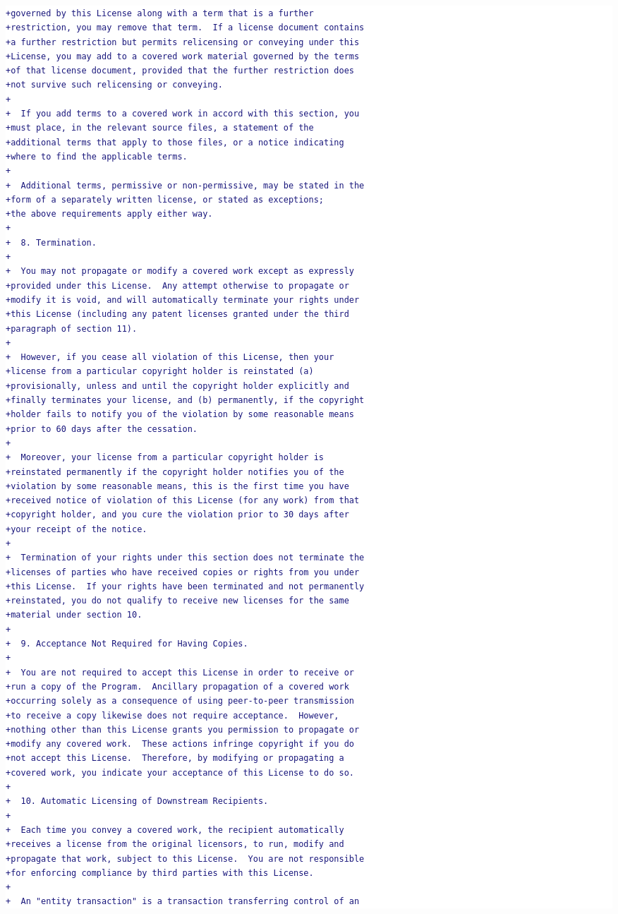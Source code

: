 ```diff
+governed by this License along with a term that is a further
+restriction, you may remove that term.  If a license document contains
+a further restriction but permits relicensing or conveying under this
+License, you may add to a covered work material governed by the terms
+of that license document, provided that the further restriction does
+not survive such relicensing or conveying.
+
+  If you add terms to a covered work in accord with this section, you
+must place, in the relevant source files, a statement of the
+additional terms that apply to those files, or a notice indicating
+where to find the applicable terms.
+
+  Additional terms, permissive or non-permissive, may be stated in the
+form of a separately written license, or stated as exceptions;
+the above requirements apply either way.
+
+  8. Termination.
+
+  You may not propagate or modify a covered work except as expressly
+provided under this License.  Any attempt otherwise to propagate or
+modify it is void, and will automatically terminate your rights under
+this License (including any patent licenses granted under the third
+paragraph of section 11).
+
+  However, if you cease all violation of this License, then your
+license from a particular copyright holder is reinstated (a)
+provisionally, unless and until the copyright holder explicitly and
+finally terminates your license, and (b) permanently, if the copyright
+holder fails to notify you of the violation by some reasonable means
+prior to 60 days after the cessation.
+
+  Moreover, your license from a particular copyright holder is
+reinstated permanently if the copyright holder notifies you of the
+violation by some reasonable means, this is the first time you have
+received notice of violation of this License (for any work) from that
+copyright holder, and you cure the violation prior to 30 days after
+your receipt of the notice.
+
+  Termination of your rights under this section does not terminate the
+licenses of parties who have received copies or rights from you under
+this License.  If your rights have been terminated and not permanently
+reinstated, you do not qualify to receive new licenses for the same
+material under section 10.
+
+  9. Acceptance Not Required for Having Copies.
+
+  You are not required to accept this License in order to receive or
+run a copy of the Program.  Ancillary propagation of a covered work
+occurring solely as a consequence of using peer-to-peer transmission
+to receive a copy likewise does not require acceptance.  However,
+nothing other than this License grants you permission to propagate or
+modify any covered work.  These actions infringe copyright if you do
+not accept this License.  Therefore, by modifying or propagating a
+covered work, you indicate your acceptance of this License to do so.
+
+  10. Automatic Licensing of Downstream Recipients.
+
+  Each time you convey a covered work, the recipient automatically
+receives a license from the original licensors, to run, modify and
+propagate that work, subject to this License.  You are not responsible
+for enforcing compliance by third parties with this License.
+
+  An "entity transaction" is a transaction transferring control of an
```